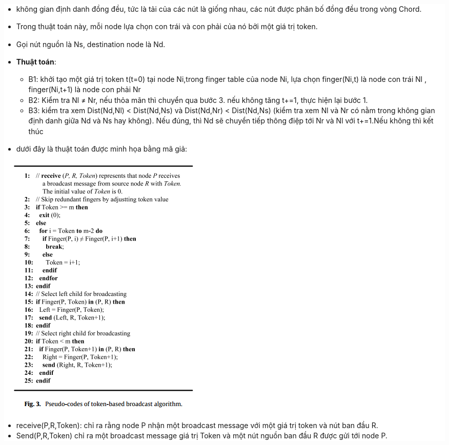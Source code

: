 - không gian định danh đồng đều, tức là tải của các nút là giống nhau, các nút được phân bố đồng đều trong vòng Chord.
- Trong thuật toán này, mỗi node lựa chọn con trái và con phải của nó bởi một giá trị token.
- Gọi nút nguồn là Ns, destination node là Nd.

- **Thuật toán**: 
    + B1: khởi tạo một giá trị token t(t=0) tại node Ni,trong finger table của node Ni, lựa chọn  finger(Ni,t) là node con trái Nl , finger(Ni,t+1) là node con phải Nr
    + B2: Kiểm tra Nl ≠ Nr, nếu thỏa mãn thì chuyển qua bước 3. nếu không tăng t+=1, thực hiện lại bước 1.
    + B3: kiểm tra xem Dist(Nd,Nl) < Dist(Nd,Ns) và Dist(Nd,Nr) < Dist(Nd,Ns) (kiểm tra xem Nl và Nr có nằm trong không gian định danh giữa Nd và Ns hay không).  Nếu đúng, thì Nd sẽ chuyển tiếp thông điệp tới Nr và Nl với t+=1.Nếu không thì kết thúc

- dưới đây là thuật toán được minh họa bằng mã giả: 

 <img src="../báo cáo/token-base.PNG" >

 - receive(P,R,Token): chỉ ra rằng node P nhận một broadcast message với một giá trị token và nút ban đầu R.
 - Send(P,R,Token) chỉ ra một broadcast message giá trị Token và một nút nguồn ban đầu R được gửi tới node P.
